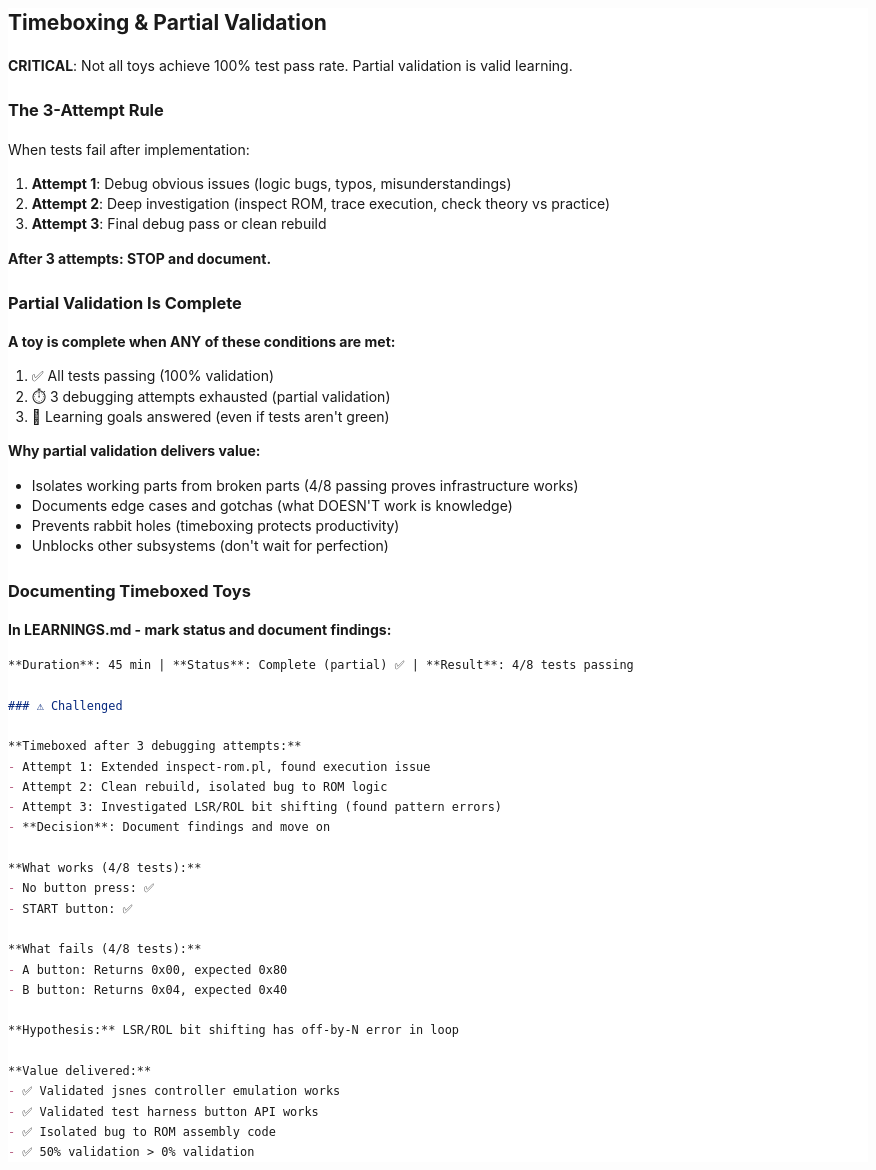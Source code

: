
## Timeboxing & Partial Validation

**CRITICAL**: Not all toys achieve 100% test pass rate. Partial validation is valid learning.

### The 3-Attempt Rule

When tests fail after implementation:
1. **Attempt 1**: Debug obvious issues (logic bugs, typos, misunderstandings)
2. **Attempt 2**: Deep investigation (inspect ROM, trace execution, check theory vs practice)
3. **Attempt 3**: Final debug pass or clean rebuild

**After 3 attempts: STOP and document.**

### Partial Validation Is Complete

**A toy is complete when ANY of these conditions are met:**
1. ✅ All tests passing (100% validation)
2. ⏱️ 3 debugging attempts exhausted (partial validation)
3. 🎯 Learning goals answered (even if tests aren't green)

**Why partial validation delivers value:**
- Isolates working parts from broken parts (4/8 passing proves infrastructure works)
- Documents edge cases and gotchas (what DOESN'T work is knowledge)
- Prevents rabbit holes (timeboxing protects productivity)
- Unblocks other subsystems (don't wait for perfection)

### Documenting Timeboxed Toys

**In LEARNINGS.md - mark status and document findings:**

```markdown
**Duration**: 45 min | **Status**: Complete (partial) ✅ | **Result**: 4/8 tests passing

### ⚠️ Challenged

**Timeboxed after 3 debugging attempts:**
- Attempt 1: Extended inspect-rom.pl, found execution issue
- Attempt 2: Clean rebuild, isolated bug to ROM logic
- Attempt 3: Investigated LSR/ROL bit shifting (found pattern errors)
- **Decision**: Document findings and move on

**What works (4/8 tests):**
- No button press: ✅
- START button: ✅

**What fails (4/8 tests):**
- A button: Returns 0x00, expected 0x80
- B button: Returns 0x04, expected 0x40

**Hypothesis:** LSR/ROL bit shifting has off-by-N error in loop

**Value delivered:**
- ✅ Validated jsnes controller emulation works
- ✅ Validated test harness button API works
- ✅ Isolated bug to ROM assembly code
- ✅ 50% validation > 0% validation
```
